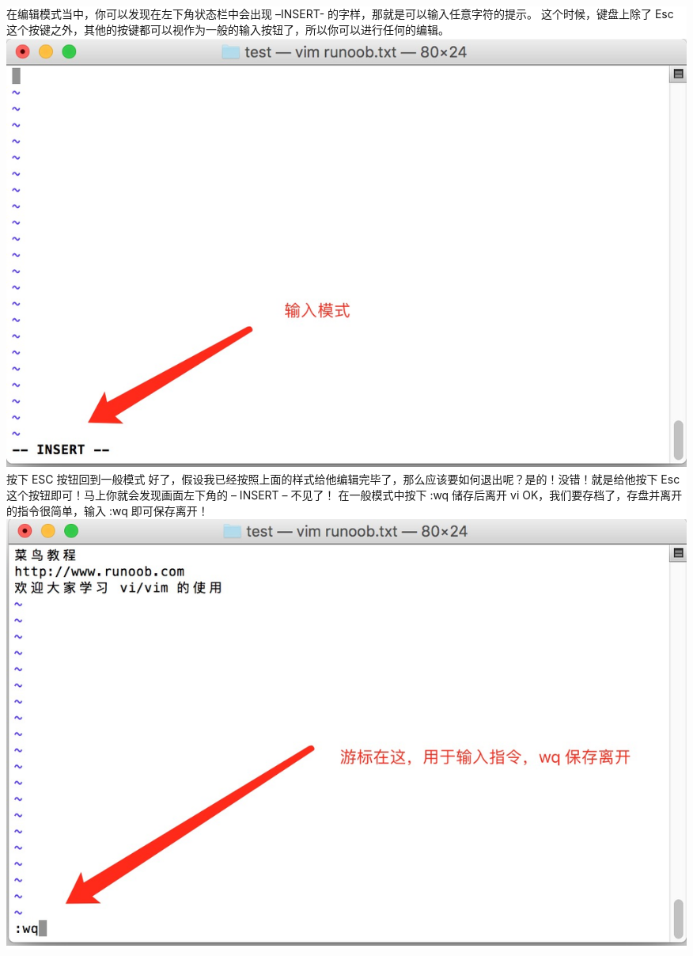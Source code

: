在编辑模式当中，你可以发现在左下角状态栏中会出现 –INSERT- 的字样，那就是可以输入任意字符的提示。
这个时候，键盘上除了 Esc 这个按键之外，其他的按键都可以视作为一般的输入按钮了，所以你可以进行任何的编辑。
![img_2.png](img_2.png)
按下 ESC 按钮回到一般模式
好了，假设我已经按照上面的样式给他编辑完毕了，那么应该要如何退出呢？是的！没错！就是给他按下 Esc 这个按钮即可！马上你就会发现画面左下角的 – INSERT – 不见了！
在一般模式中按下 :wq 储存后离开 vi
OK，我们要存档了，存盘并离开的指令很简单，输入 :wq 即可保存离开！
![img_3.png](img_3.png)

